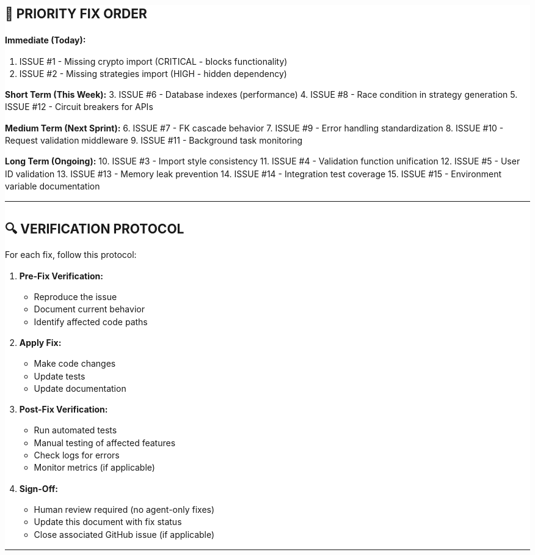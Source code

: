 ## 🎯 PRIORITY FIX ORDER

**Immediate (Today):**
1. ISSUE #1 - Missing crypto import (CRITICAL - blocks functionality)
2. ISSUE #2 - Missing strategies import (HIGH - hidden dependency)

**Short Term (This Week):**
3. ISSUE #6 - Database indexes (performance)
4. ISSUE #8 - Race condition in strategy generation
5. ISSUE #12 - Circuit breakers for APIs

**Medium Term (Next Sprint):**
6. ISSUE #7 - FK cascade behavior
7. ISSUE #9 - Error handling standardization
8. ISSUE #10 - Request validation middleware
9. ISSUE #11 - Background task monitoring

**Long Term (Ongoing):**
10. ISSUE #3 - Import style consistency
11. ISSUE #4 - Validation function unification
12. ISSUE #5 - User ID validation
13. ISSUE #13 - Memory leak prevention
14. ISSUE #14 - Integration test coverage
15. ISSUE #15 - Environment variable documentation

---

## 🔍 VERIFICATION PROTOCOL

For each fix, follow this protocol:

1. **Pre-Fix Verification:**
   - Reproduce the issue
   - Document current behavior
   - Identify affected code paths

2. **Apply Fix:**
   - Make code changes
   - Update tests
   - Update documentation

3. **Post-Fix Verification:**
   - Run automated tests
   - Manual testing of affected features
   - Check logs for errors
   - Monitor metrics (if applicable)

4. **Sign-Off:**
   - Human review required (no agent-only fixes)
   - Update this document with fix status
   - Close associated GitHub issue (if applicable)

---
